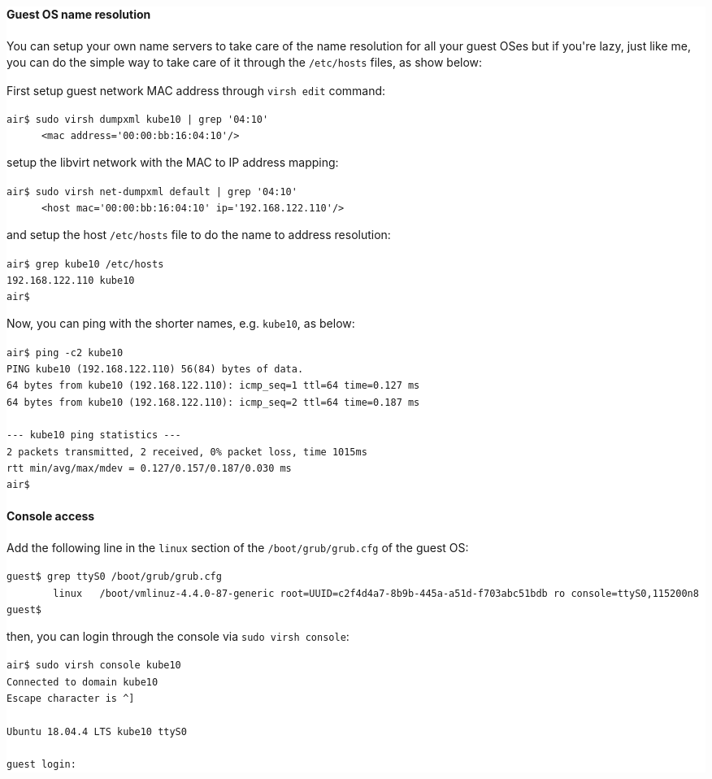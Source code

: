 #### Guest OS name resolution

You can setup your own name servers to take care of the name resolution
for all your guest OSes but if you're lazy, just like me, you can do the
simple way to take care of it through the `/etc/hosts` files, as show
below:

First setup guest network MAC address through `virsh edit` command:

```
air$ sudo virsh dumpxml kube10 | grep '04:10'
      <mac address='00:00:bb:16:04:10'/>
```

setup the libvirt network with the MAC to IP address mapping:

```
air$ sudo virsh net-dumpxml default | grep '04:10'
      <host mac='00:00:bb:16:04:10' ip='192.168.122.110'/>
```

and setup the host `/etc/hosts` file to do the name to address
resolution:

```
air$ grep kube10 /etc/hosts
192.168.122.110 kube10
air$
```

Now, you can ping with the shorter names, e.g. `kube10`, as below:

```
air$ ping -c2 kube10
PING kube10 (192.168.122.110) 56(84) bytes of data.
64 bytes from kube10 (192.168.122.110): icmp_seq=1 ttl=64 time=0.127 ms
64 bytes from kube10 (192.168.122.110): icmp_seq=2 ttl=64 time=0.187 ms

--- kube10 ping statistics ---
2 packets transmitted, 2 received, 0% packet loss, time 1015ms
rtt min/avg/max/mdev = 0.127/0.157/0.187/0.030 ms
air$
```

#### Console access

Add the following line in the `linux` section of the `/boot/grub/grub.cfg`
of the guest OS:

```sh
guest$ grep ttyS0 /boot/grub/grub.cfg
        linux   /boot/vmlinuz-4.4.0-87-generic root=UUID=c2f4d4a7-8b9b-445a-a51d-f703abc51bdb ro console=ttyS0,115200n8
guest$
```

then, you can login through the console via `sudo virsh console`:

```
air$ sudo virsh console kube10
Connected to domain kube10
Escape character is ^]

Ubuntu 18.04.4 LTS kube10 ttyS0

guest login:
```
